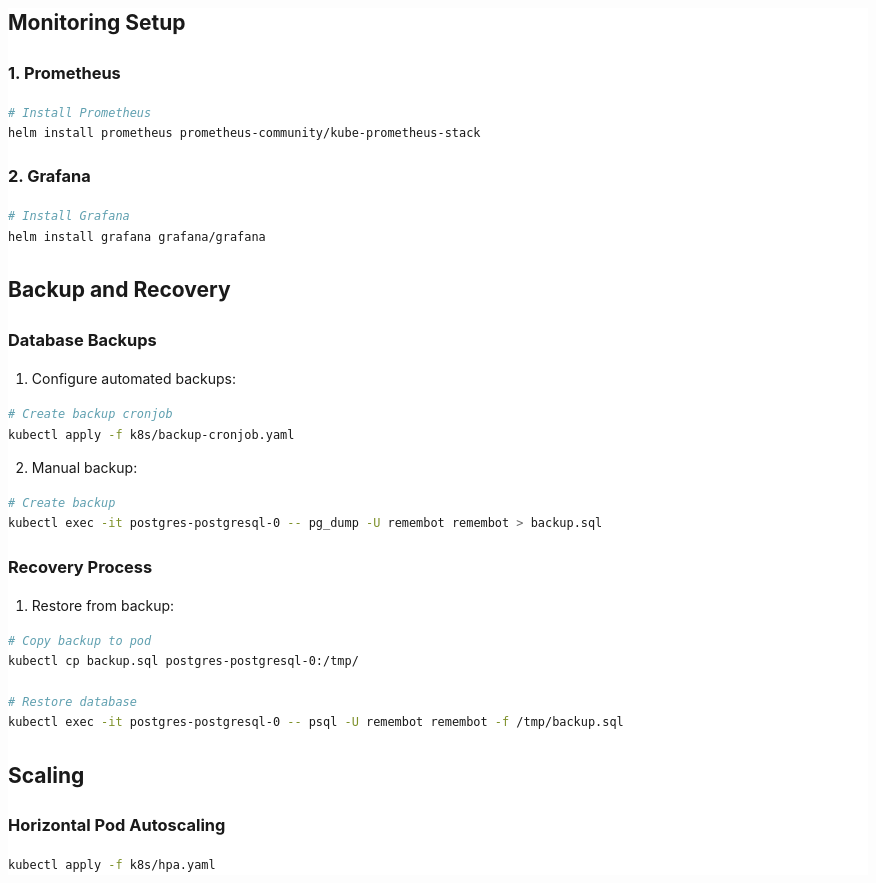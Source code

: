 ## Monitoring Setup

### 1. Prometheus

```bash
# Install Prometheus
helm install prometheus prometheus-community/kube-prometheus-stack
```

### 2. Grafana

```bash
# Install Grafana
helm install grafana grafana/grafana
```

## Backup and Recovery

### Database Backups

1. Configure automated backups:

```bash
# Create backup cronjob
kubectl apply -f k8s/backup-cronjob.yaml
```

2. Manual backup:

```bash
# Create backup
kubectl exec -it postgres-postgresql-0 -- pg_dump -U remembot remembot > backup.sql
```

### Recovery Process

1. Restore from backup:

```bash
# Copy backup to pod
kubectl cp backup.sql postgres-postgresql-0:/tmp/

# Restore database
kubectl exec -it postgres-postgresql-0 -- psql -U remembot remembot -f /tmp/backup.sql
```

## Scaling

### Horizontal Pod Autoscaling

```bash
kubectl apply -f k8s/hpa.yaml
```

